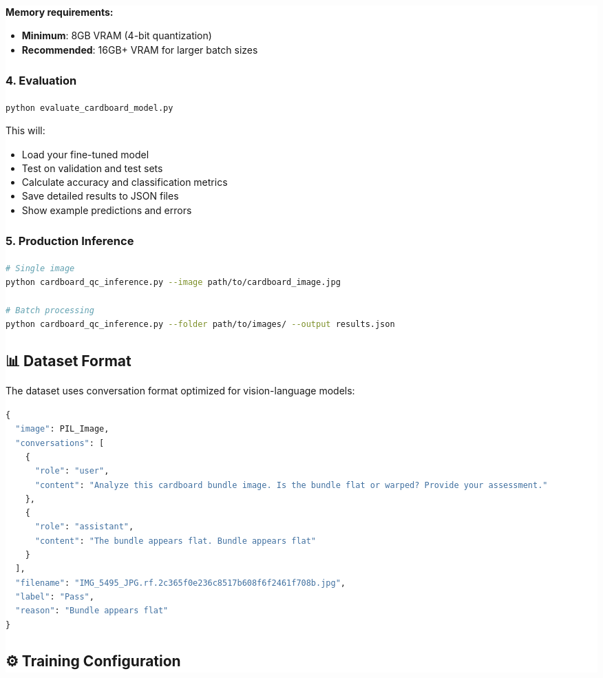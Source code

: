 **Memory requirements:**
- **Minimum**: 8GB VRAM (4-bit quantization)
- **Recommended**: 16GB+ VRAM for larger batch sizes

### 4. Evaluation

```bash
python evaluate_cardboard_model.py
```

This will:
- Load your fine-tuned model
- Test on validation and test sets
- Calculate accuracy and classification metrics
- Save detailed results to JSON files
- Show example predictions and errors

### 5. Production Inference

```bash
# Single image
python cardboard_qc_inference.py --image path/to/cardboard_image.jpg

# Batch processing
python cardboard_qc_inference.py --folder path/to/images/ --output results.json
```

## 📊 Dataset Format

The dataset uses conversation format optimized for vision-language models:

```python
{
  "image": PIL_Image,
  "conversations": [
    {
      "role": "user",
      "content": "Analyze this cardboard bundle image. Is the bundle flat or warped? Provide your assessment."
    },
    {
      "role": "assistant", 
      "content": "The bundle appears flat. Bundle appears flat"
    }
  ],
  "filename": "IMG_5495_JPG.rf.2c365f0e236c8517b608f6f2461f708b.jpg",
  "label": "Pass",
  "reason": "Bundle appears flat"
}
```

## ⚙️ Training Configuration
